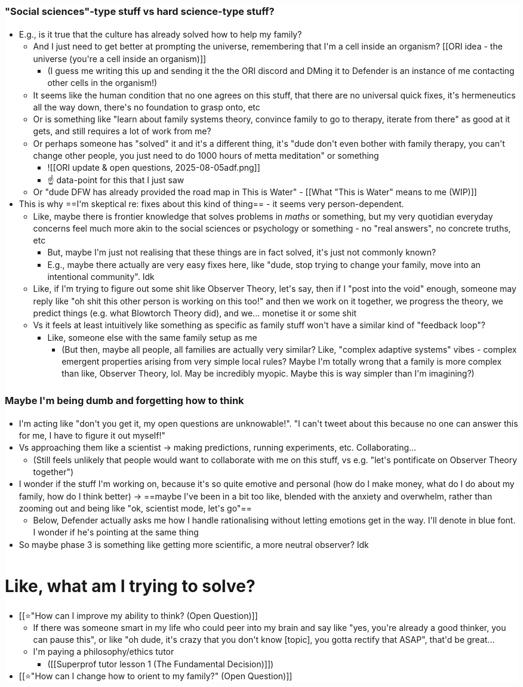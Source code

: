 ### "Social sciences"-type stuff vs hard science-type stuff?
- E.g., is it true that the culture has already solved how to help my family? 
	- And I just need to get better at prompting the universe, remembering that I'm a cell inside an organism? [[ORI idea - the universe (you're a cell inside an organism)]]
		- (I guess me writing this up and sending it the the ORI discord and DMing it to Defender is an instance of me contacting other cells in the organism!)
	- It seems like the human condition that no one agrees on this stuff, that there are no universal quick fixes, it's hermeneutics all the way down, there's no foundation to grasp onto, etc
	- Or is something like "learn about family systems theory, convince family to go to therapy, iterate from there" as good at it gets, and still requires a lot of work from me?
	- Or perhaps someone has "solved" it and it's a different thing, it's "dude don't even bother with family therapy, you can't change other people, you just need to do 1000 hours of metta meditation" or something
		- ![[ORI update & open questions, 2025-08-05adf.png]]
		- ☝️ data-point for this that I just saw
	- Or "dude DFW has already provided the road map in This is Water"
			- [[What "This is Water" means to me (WIP)]]
- This is why ==I'm skeptical re: fixes about this kind of thing== - it seems very person-dependent. 
	- Like, maybe there is frontier knowledge that solves problems in *maths* or something, but my very quotidian everyday concerns feel much more akin to the social sciences or psychology or something - no "real answers", no concrete truths, etc
		- But, maybe I'm just not realising that these things are in fact solved, it's just not commonly known?
		- E.g., maybe there actually are very easy fixes here, like "dude, stop trying to change your family, move into an intentional community". Idk
	- Like, if I'm trying to figure out some shit like Observer Theory, let's say, then if I "post into the void" enough, someone may reply like "oh shit this other person is working on this too!" and then we work on it together, we progress the theory, we predict things (e.g. what Blowtorch Theory did), and we... monetise it or some shit
	- Vs it feels at least intuitively like something as specific as family stuff won't have a similar kind of "feedback loop"?
		- Like, someone else with the same family setup as me
			- (But then, maybe all people, all families are actually very similar? Like, "complex adaptive systems" vibes - complex emergent properties arising from very simple local rules? Maybe I'm totally wrong that a family is more complex than like, Observer Theory, lol. May be incredibly myopic. Maybe this is way simpler than I'm imagining?)
### Maybe I'm being dumb and forgetting how to think
- I'm acting like "don't you get it, my open questions are unknowable!". "I can't tweet about this because no one can answer this for me, I have to figure it out myself!"
- Vs approaching them like a scientist → making predictions, running experiments, etc. Collaborating...
	- (Still feels unlikely that people would want to collaborate with me on this stuff, vs e.g. "let's pontificate on Observer Theory together")
- I wonder if the stuff I'm working on, because it's so quite emotive and personal (how do I make money, what do I do about my family, how do I think better) → ==maybe I've been in a bit too like, blended with the anxiety and overwhelm, rather than zooming out and being like "ok, scientist mode, let's go"==
	- Below, Defender actually asks me how I handle rationalising without letting emotions get in the way. I'll denote in <span class="text-blue">blue font</span>. I wonder if he's pointing at the same thing
- So maybe phase 3 is something like getting more scientific, a more neutral observer? Idk
# Like, what am I trying to solve?
- [[⭐️"How can I improve my ability to think? (Open Question)]]
	- If there was someone smart in my life who could peer into my brain and say like "yes, you're already a good thinker, you can pause this", or like "oh dude, it's crazy that you don't know [topic], you gotta rectify that ASAP", that'd be great...
	- I'm paying a philosophy/ethics tutor 
		- ([[Superprof tutor lesson 1 (The Fundamental Decision)]])
- [[⭐️"How can I change how to orient to my family?" (Open Question)]]